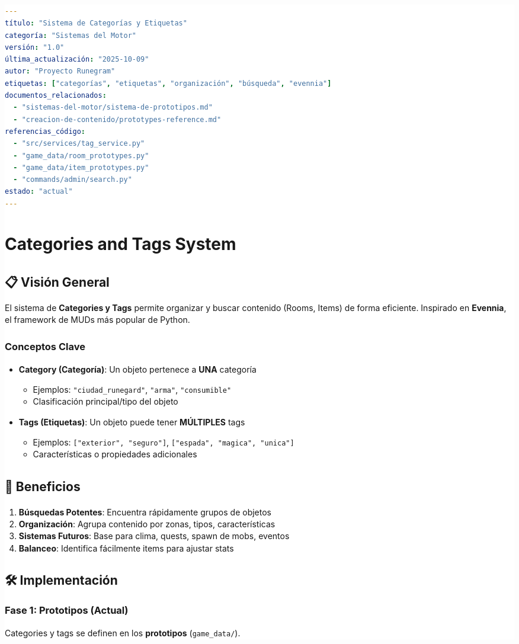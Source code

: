 ```yaml
---
título: "Sistema de Categorías y Etiquetas"
categoría: "Sistemas del Motor"
versión: "1.0"
última_actualización: "2025-10-09"
autor: "Proyecto Runegram"
etiquetas: ["categorías", "etiquetas", "organización", "búsqueda", "evennia"]
documentos_relacionados:
  - "sistemas-del-motor/sistema-de-prototipos.md"
  - "creacion-de-contenido/prototypes-reference.md"
referencias_código:
  - "src/services/tag_service.py"
  - "game_data/room_prototypes.py"
  - "game_data/item_prototypes.py"
  - "commands/admin/search.py"
estado: "actual"
---
```


# Categories and Tags System

## 📋 Visión General

El sistema de **Categories y Tags** permite organizar y buscar contenido (Rooms, Items) de forma eficiente. Inspirado en **Evennia**, el framework de MUDs más popular de Python.

### Conceptos Clave

- **Category (Categoría)**: Un objeto pertenece a **UNA** categoría
  - Ejemplos: `"ciudad_runegard"`, `"arma"`, `"consumible"`
  - Clasificación principal/tipo del objeto

- **Tags (Etiquetas)**: Un objeto puede tener **MÚLTIPLES** tags
  - Ejemplos: `["exterior", "seguro"]`, `["espada", "magica", "unica"]`
  - Características o propiedades adicionales

## 🎯 Beneficios

1. **Búsquedas Potentes**: Encuentra rápidamente grupos de objetos
2. **Organización**: Agrupa contenido por zonas, tipos, características
3. **Sistemas Futuros**: Base para clima, quests, spawn de mobs, eventos
4. **Balanceo**: Identifica fácilmente items para ajustar stats

## 🛠️ Implementación

### Fase 1: Prototipos (Actual)

Categories y tags se definen en los **prototipos** (`game_data/`).

